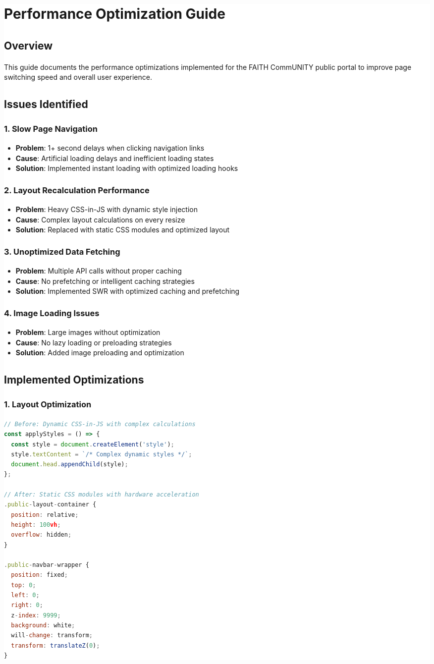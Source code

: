 # Performance Optimization Guide

## Overview
This guide documents the performance optimizations implemented for the FAITH CommUNITY public portal to improve page switching speed and overall user experience.

## Issues Identified

### 1. Slow Page Navigation
- **Problem**: 1+ second delays when clicking navigation links
- **Cause**: Artificial loading delays and inefficient loading states
- **Solution**: Implemented instant loading with optimized loading hooks

### 2. Layout Recalculation Performance
- **Problem**: Heavy CSS-in-JS with dynamic style injection
- **Cause**: Complex layout calculations on every resize
- **Solution**: Replaced with static CSS modules and optimized layout

### 3. Unoptimized Data Fetching
- **Problem**: Multiple API calls without proper caching
- **Cause**: No prefetching or intelligent caching strategies
- **Solution**: Implemented SWR with optimized caching and prefetching

### 4. Image Loading Issues
- **Problem**: Large images without optimization
- **Cause**: No lazy loading or preloading strategies
- **Solution**: Added image preloading and optimization

## Implemented Optimizations

### 1. Layout Optimization
```javascript
// Before: Dynamic CSS-in-JS with complex calculations
const applyStyles = () => {
  const style = document.createElement('style');
  style.textContent = `/* Complex dynamic styles */`;
  document.head.appendChild(style);
};

// After: Static CSS modules with hardware acceleration
.public-layout-container {
  position: relative;
  height: 100vh;
  overflow: hidden;
}

.public-navbar-wrapper {
  position: fixed;
  top: 0;
  left: 0;
  right: 0;
  z-index: 9999;
  background: white;
  will-change: transform;
  transform: translateZ(0);
}
```
